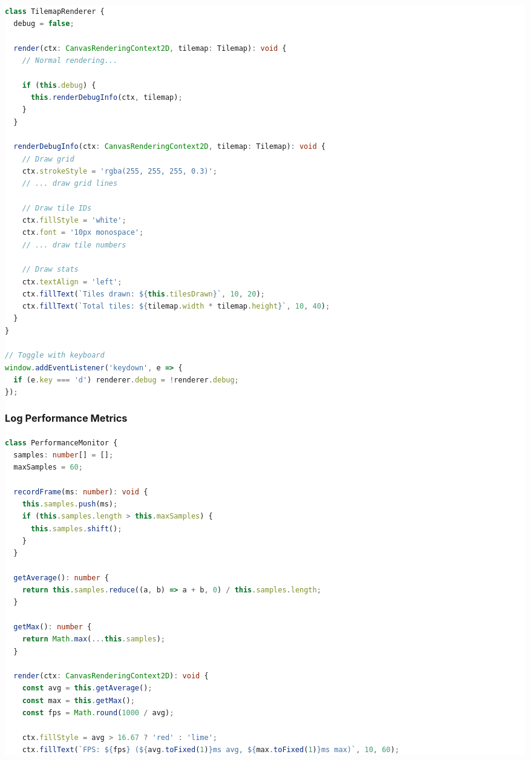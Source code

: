 ```typescript
class TilemapRenderer {
  debug = false;

  render(ctx: CanvasRenderingContext2D, tilemap: Tilemap): void {
    // Normal rendering...

    if (this.debug) {
      this.renderDebugInfo(ctx, tilemap);
    }
  }

  renderDebugInfo(ctx: CanvasRenderingContext2D, tilemap: Tilemap): void {
    // Draw grid
    ctx.strokeStyle = 'rgba(255, 255, 255, 0.3)';
    // ... draw grid lines

    // Draw tile IDs
    ctx.fillStyle = 'white';
    ctx.font = '10px monospace';
    // ... draw tile numbers

    // Draw stats
    ctx.textAlign = 'left';
    ctx.fillText(`Tiles drawn: ${this.tilesDrawn}`, 10, 20);
    ctx.fillText(`Total tiles: ${tilemap.width * tilemap.height}`, 10, 40);
  }
}

// Toggle with keyboard
window.addEventListener('keydown', e => {
  if (e.key === 'd') renderer.debug = !renderer.debug;
});
```

### Log Performance Metrics

```typescript
class PerformanceMonitor {
  samples: number[] = [];
  maxSamples = 60;

  recordFrame(ms: number): void {
    this.samples.push(ms);
    if (this.samples.length > this.maxSamples) {
      this.samples.shift();
    }
  }

  getAverage(): number {
    return this.samples.reduce((a, b) => a + b, 0) / this.samples.length;
  }

  getMax(): number {
    return Math.max(...this.samples);
  }

  render(ctx: CanvasRenderingContext2D): void {
    const avg = this.getAverage();
    const max = this.getMax();
    const fps = Math.round(1000 / avg);

    ctx.fillStyle = avg > 16.67 ? 'red' : 'lime';
    ctx.fillText(`FPS: ${fps} (${avg.toFixed(1)}ms avg, ${max.toFixed(1)}ms max)`, 10, 60);
```